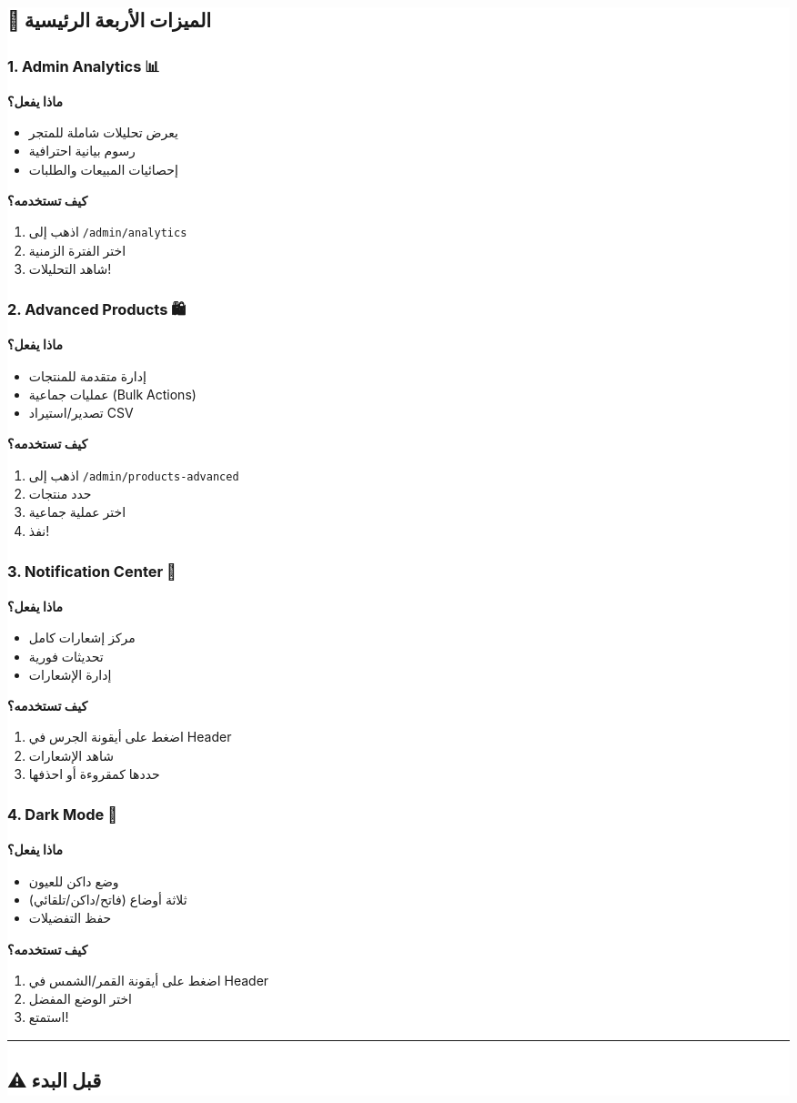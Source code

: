 ## 🎯 الميزات الأربعة الرئيسية

### 1. **Admin Analytics** 📊
**ماذا يفعل؟**
- يعرض تحليلات شاملة للمتجر
- رسوم بيانية احترافية
- إحصائيات المبيعات والطلبات

**كيف تستخدمه؟**
1. اذهب إلى `/admin/analytics`
2. اختر الفترة الزمنية
3. شاهد التحليلات!

### 2. **Advanced Products** 🛍️
**ماذا يفعل؟**
- إدارة متقدمة للمنتجات
- عمليات جماعية (Bulk Actions)
- تصدير/استيراد CSV

**كيف تستخدمه؟**
1. اذهب إلى `/admin/products-advanced`
2. حدد منتجات
3. اختر عملية جماعية
4. نفذ!

### 3. **Notification Center** 🔔
**ماذا يفعل؟**
- مركز إشعارات كامل
- تحديثات فورية
- إدارة الإشعارات

**كيف تستخدمه؟**
1. اضغط على أيقونة الجرس في Header
2. شاهد الإشعارات
3. حددها كمقروءة أو احذفها

### 4. **Dark Mode** 🌙
**ماذا يفعل؟**
- وضع داكن للعيون
- ثلاثة أوضاع (فاتح/داكن/تلقائي)
- حفظ التفضيلات

**كيف تستخدمه؟**
1. اضغط على أيقونة القمر/الشمس في Header
2. اختر الوضع المفضل
3. استمتع!

---

## ⚠️ قبل البدء
